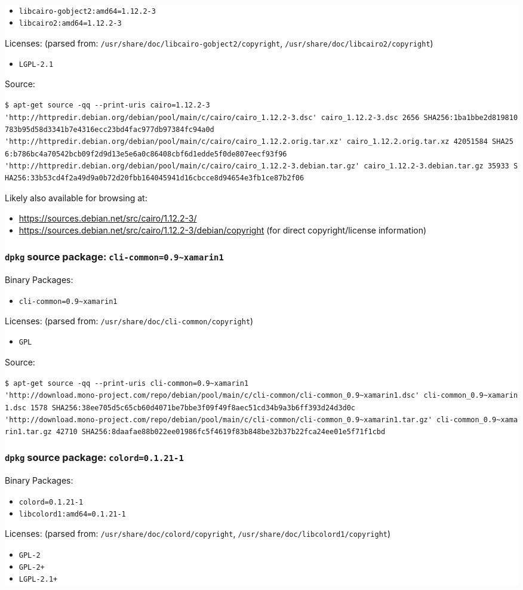 - `libcairo-gobject2:amd64=1.12.2-3`
- `libcairo2:amd64=1.12.2-3`

Licenses: (parsed from: `/usr/share/doc/libcairo-gobject2/copyright`, `/usr/share/doc/libcairo2/copyright`)

- `LGPL-2.1`

Source:

```console
$ apt-get source -qq --print-uris cairo=1.12.2-3
'http://httpredir.debian.org/debian/pool/main/c/cairo/cairo_1.12.2-3.dsc' cairo_1.12.2-3.dsc 2656 SHA256:1ba1bbe2d819810783b95d58d3341b7e4316ecc23bd4fac977db97384fc94a0d
'http://httpredir.debian.org/debian/pool/main/c/cairo/cairo_1.12.2.orig.tar.xz' cairo_1.12.2.orig.tar.xz 42051584 SHA256:b786bc4a70542bcb09f2d9d13e5e6a0c86408cbf6d1edde5f0de807eecf93f96
'http://httpredir.debian.org/debian/pool/main/c/cairo/cairo_1.12.2-3.debian.tar.gz' cairo_1.12.2-3.debian.tar.gz 35933 SHA256:33b53cd4f2a49d9a0b72d20fbb164045941d16cbcce8d94654e3fb1ce87b2f06
```

Likely also available for browsing at:

- https://sources.debian.net/src/cairo/1.12.2-3/
- https://sources.debian.net/src/cairo/1.12.2-3/debian/copyright (for direct copyright/license information)

### `dpkg` source package: `cli-common=0.9~xamarin1`

Binary Packages:

- `cli-common=0.9~xamarin1`

Licenses: (parsed from: `/usr/share/doc/cli-common/copyright`)

- `GPL`

Source:

```console
$ apt-get source -qq --print-uris cli-common=0.9~xamarin1
'http://download.mono-project.com/repo/debian/pool/main/c/cli-common/cli-common_0.9~xamarin1.dsc' cli-common_0.9~xamarin1.dsc 1578 SHA256:38ee705d5c65cb60d4071be7bbe3f09f49f8aec51cd34b9a3b6ff393d24d3d0c
'http://download.mono-project.com/repo/debian/pool/main/c/cli-common/cli-common_0.9~xamarin1.tar.gz' cli-common_0.9~xamarin1.tar.gz 42710 SHA256:8daafae88b022ee01986fc5f4619f83b848be32b37b22fca24ee01e5f71f1cbd
```

### `dpkg` source package: `colord=0.1.21-1`

Binary Packages:

- `colord=0.1.21-1`
- `libcolord1:amd64=0.1.21-1`

Licenses: (parsed from: `/usr/share/doc/colord/copyright`, `/usr/share/doc/libcolord1/copyright`)

- `GPL-2`
- `GPL-2+`
- `LGPL-2.1+`
